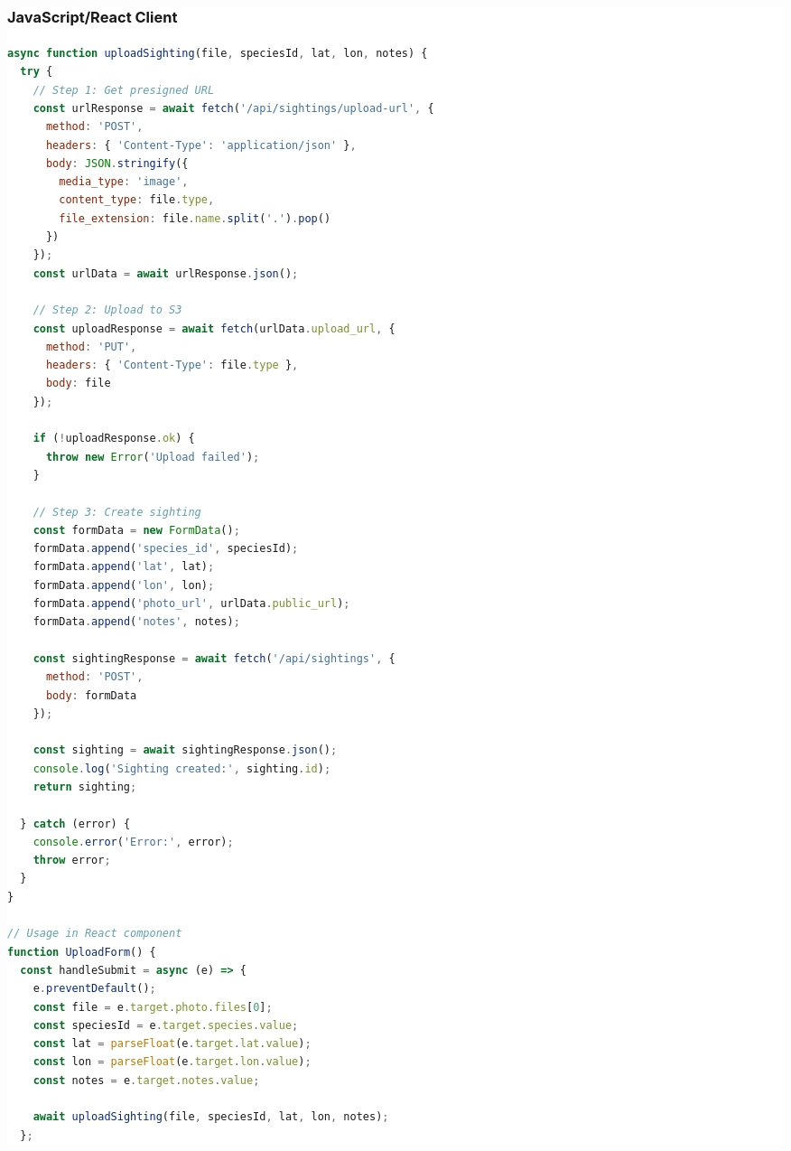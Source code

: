 ### JavaScript/React Client

```javascript
async function uploadSighting(file, speciesId, lat, lon, notes) {
  try {
    // Step 1: Get presigned URL
    const urlResponse = await fetch('/api/sightings/upload-url', {
      method: 'POST',
      headers: { 'Content-Type': 'application/json' },
      body: JSON.stringify({
        media_type: 'image',
        content_type: file.type,
        file_extension: file.name.split('.').pop()
      })
    });
    const urlData = await urlResponse.json();
    
    // Step 2: Upload to S3
    const uploadResponse = await fetch(urlData.upload_url, {
      method: 'PUT',
      headers: { 'Content-Type': file.type },
      body: file
    });
    
    if (!uploadResponse.ok) {
      throw new Error('Upload failed');
    }
    
    // Step 3: Create sighting
    const formData = new FormData();
    formData.append('species_id', speciesId);
    formData.append('lat', lat);
    formData.append('lon', lon);
    formData.append('photo_url', urlData.public_url);
    formData.append('notes', notes);
    
    const sightingResponse = await fetch('/api/sightings', {
      method: 'POST',
      body: formData
    });
    
    const sighting = await sightingResponse.json();
    console.log('Sighting created:', sighting.id);
    return sighting;
    
  } catch (error) {
    console.error('Error:', error);
    throw error;
  }
}

// Usage in React component
function UploadForm() {
  const handleSubmit = async (e) => {
    e.preventDefault();
    const file = e.target.photo.files[0];
    const speciesId = e.target.species.value;
    const lat = parseFloat(e.target.lat.value);
    const lon = parseFloat(e.target.lon.value);
    const notes = e.target.notes.value;
    
    await uploadSighting(file, speciesId, lat, lon, notes);
  };
```